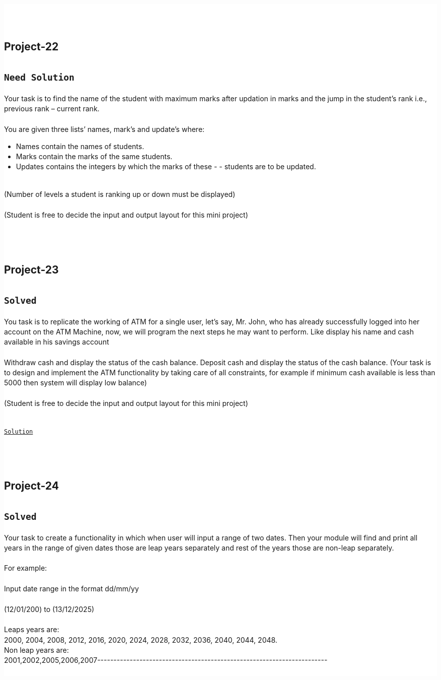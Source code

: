 
<br>
<br>

## Project-22

## `Need Solution`

Your task is to find the name of the student with maximum marks after updation in marks and the jump in the student’s rank i.e., previous rank – current rank. <br><br>
You are given three lists’ names, mark’s and update’s where: 
- Names contain the names of students.
- Marks contain the marks of the same students.
- Updates contains the integers by which the marks of these - - students are to be updated.<br><br>

(Number of levels a student is ranking up or down must be displayed) <br><br>
(Student is free to decide the input and output layout for this mini project)

<br>
<br>

## Project-23

## `Solved`

You task is to replicate the working of ATM for a single user, let’s say, Mr. John, who has already successfully logged into her account on the ATM Machine, now, we will program the next steps he may want to perform. 
Like display his name and cash available in his savings account<br><br>
Withdraw cash and display the status of the cash balance.
Deposit cash and display the status of the cash balance.
(Your task is to design and implement the ATM functionality by taking care of all constraints, for example if minimum cash available is less than 5000 then system will display low balance)<br><br>
(Student is free to decide the input and output layout for this mini project)
<br><br>

[``Solution``](https://github.com/D3FaltXD/Python-MiniProjects-LPU2022/blob/main/Projects/Project-23.py)


<br>
<br>

## Project-24

## `Solved`

Your task to create a functionality in which when user will input a range of two dates. Then your module will find and print all years in the range of given dates those are leap years separately and rest of the years those are non-leap separately.<br><br>
For example:
<br><br>
Input date range in the format dd/mm/yy
<br><br>
(12/01/200) to (13/12/2025)
<br><br>
Leaps years are:
<br>
2000, 2004, 2008, 2012, 2016, 2020, 2024, 2028, 2032, 2036, 2040, 2044, 2048.
<br>
Non leap years are:
<br>
2001,2002,2005,2006,2007-----------------------------------------------------------------------
<br><br>
